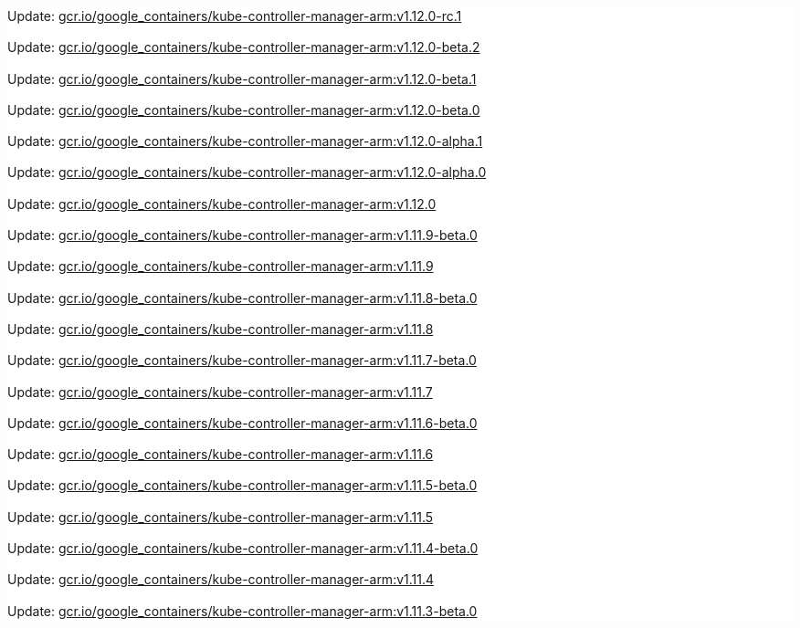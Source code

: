 Update: [gcr.io/google_containers/kube-controller-manager-arm:v1.12.0-rc.1](https://hub.docker.com/r/cruse/kube-controller-manager-arm/tags/)

Update: [gcr.io/google_containers/kube-controller-manager-arm:v1.12.0-beta.2](https://hub.docker.com/r/cruse/kube-controller-manager-arm/tags/)

Update: [gcr.io/google_containers/kube-controller-manager-arm:v1.12.0-beta.1](https://hub.docker.com/r/cruse/kube-controller-manager-arm/tags/)

Update: [gcr.io/google_containers/kube-controller-manager-arm:v1.12.0-beta.0](https://hub.docker.com/r/cruse/kube-controller-manager-arm/tags/)

Update: [gcr.io/google_containers/kube-controller-manager-arm:v1.12.0-alpha.1](https://hub.docker.com/r/cruse/kube-controller-manager-arm/tags/)

Update: [gcr.io/google_containers/kube-controller-manager-arm:v1.12.0-alpha.0](https://hub.docker.com/r/cruse/kube-controller-manager-arm/tags/)

Update: [gcr.io/google_containers/kube-controller-manager-arm:v1.12.0](https://hub.docker.com/r/cruse/kube-controller-manager-arm/tags/)

Update: [gcr.io/google_containers/kube-controller-manager-arm:v1.11.9-beta.0](https://hub.docker.com/r/cruse/kube-controller-manager-arm/tags/)

Update: [gcr.io/google_containers/kube-controller-manager-arm:v1.11.9](https://hub.docker.com/r/cruse/kube-controller-manager-arm/tags/)

Update: [gcr.io/google_containers/kube-controller-manager-arm:v1.11.8-beta.0](https://hub.docker.com/r/cruse/kube-controller-manager-arm/tags/)

Update: [gcr.io/google_containers/kube-controller-manager-arm:v1.11.8](https://hub.docker.com/r/cruse/kube-controller-manager-arm/tags/)

Update: [gcr.io/google_containers/kube-controller-manager-arm:v1.11.7-beta.0](https://hub.docker.com/r/cruse/kube-controller-manager-arm/tags/)

Update: [gcr.io/google_containers/kube-controller-manager-arm:v1.11.7](https://hub.docker.com/r/cruse/kube-controller-manager-arm/tags/)

Update: [gcr.io/google_containers/kube-controller-manager-arm:v1.11.6-beta.0](https://hub.docker.com/r/cruse/kube-controller-manager-arm/tags/)

Update: [gcr.io/google_containers/kube-controller-manager-arm:v1.11.6](https://hub.docker.com/r/cruse/kube-controller-manager-arm/tags/)

Update: [gcr.io/google_containers/kube-controller-manager-arm:v1.11.5-beta.0](https://hub.docker.com/r/cruse/kube-controller-manager-arm/tags/)

Update: [gcr.io/google_containers/kube-controller-manager-arm:v1.11.5](https://hub.docker.com/r/cruse/kube-controller-manager-arm/tags/)

Update: [gcr.io/google_containers/kube-controller-manager-arm:v1.11.4-beta.0](https://hub.docker.com/r/cruse/kube-controller-manager-arm/tags/)

Update: [gcr.io/google_containers/kube-controller-manager-arm:v1.11.4](https://hub.docker.com/r/cruse/kube-controller-manager-arm/tags/)

Update: [gcr.io/google_containers/kube-controller-manager-arm:v1.11.3-beta.0](https://hub.docker.com/r/cruse/kube-controller-manager-arm/tags/)

